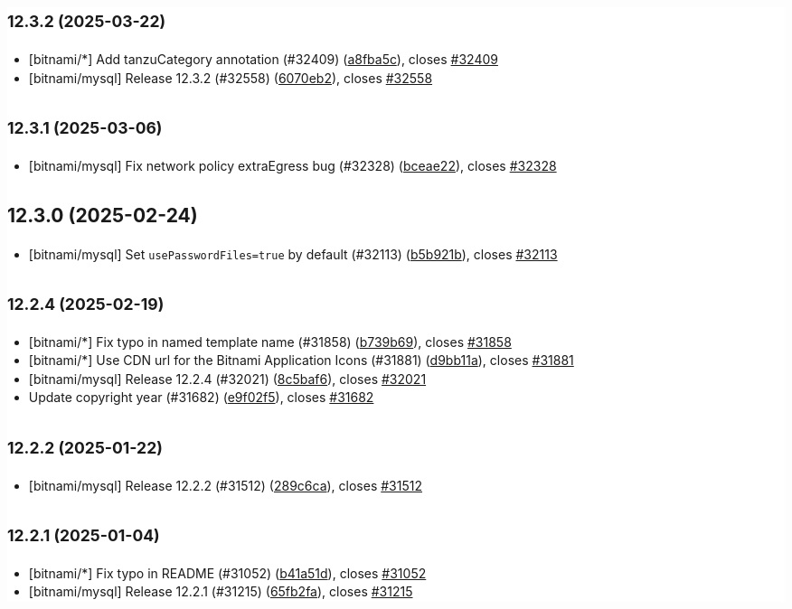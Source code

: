 ## <small>12.3.2 (2025-03-22)</small>

* [bitnami/*] Add tanzuCategory annotation (#32409) ([a8fba5c](https://github.com/bitnami/charts/commit/a8fba5cb01f6f4464ca7f69c50b0fbe97d837a95)), closes [#32409](https://github.com/bitnami/charts/issues/32409)
* [bitnami/mysql] Release 12.3.2 (#32558) ([6070eb2](https://github.com/bitnami/charts/commit/6070eb2d51c4200b3ecdf5e8f30c2742501fde6f)), closes [#32558](https://github.com/bitnami/charts/issues/32558)

## <small>12.3.1 (2025-03-06)</small>

* [bitnami/mysql] Fix network policy extraEgress bug (#32328) ([bceae22](https://github.com/bitnami/charts/commit/bceae22f78d550f8b33589e2579843ac2fad3629)), closes [#32328](https://github.com/bitnami/charts/issues/32328)

## 12.3.0 (2025-02-24)

* [bitnami/mysql] Set `usePasswordFiles=true` by default (#32113) ([b5b921b](https://github.com/bitnami/charts/commit/b5b921b063f21ec5e3c023869bd8bb01ffaf92a2)), closes [#32113](https://github.com/bitnami/charts/issues/32113)

## <small>12.2.4 (2025-02-19)</small>

* [bitnami/*] Fix typo in named template name (#31858) ([b739b69](https://github.com/bitnami/charts/commit/b739b69532e637bd33b4a44eeb422c3e749eac77)), closes [#31858](https://github.com/bitnami/charts/issues/31858)
* [bitnami/*] Use CDN url for the Bitnami Application Icons (#31881) ([d9bb11a](https://github.com/bitnami/charts/commit/d9bb11a9076b9bfdcc70ea022c25ef50e9713657)), closes [#31881](https://github.com/bitnami/charts/issues/31881)
* [bitnami/mysql] Release 12.2.4 (#32021) ([8c5baf6](https://github.com/bitnami/charts/commit/8c5baf6a53374260ce741b8565d87cbd53c0d781)), closes [#32021](https://github.com/bitnami/charts/issues/32021)
* Update copyright year (#31682) ([e9f02f5](https://github.com/bitnami/charts/commit/e9f02f5007068751f7eb2270fece811e685c99b6)), closes [#31682](https://github.com/bitnami/charts/issues/31682)

## <small>12.2.2 (2025-01-22)</small>

* [bitnami/mysql] Release 12.2.2 (#31512) ([289c6ca](https://github.com/bitnami/charts/commit/289c6caf9700c024f2b0202eb9a5dd3ec7c4d581)), closes [#31512](https://github.com/bitnami/charts/issues/31512)

## <small>12.2.1 (2025-01-04)</small>

* [bitnami/*] Fix typo in README (#31052) ([b41a51d](https://github.com/bitnami/charts/commit/b41a51d1bd04841fc108b78d3b8357a5292771c8)), closes [#31052](https://github.com/bitnami/charts/issues/31052)
* [bitnami/mysql] Release 12.2.1 (#31215) ([65fb2fa](https://github.com/bitnami/charts/commit/65fb2fa98b20f187dfecca09042fd8fbf70f6b95)), closes [#31215](https://github.com/bitnami/charts/issues/31215)

